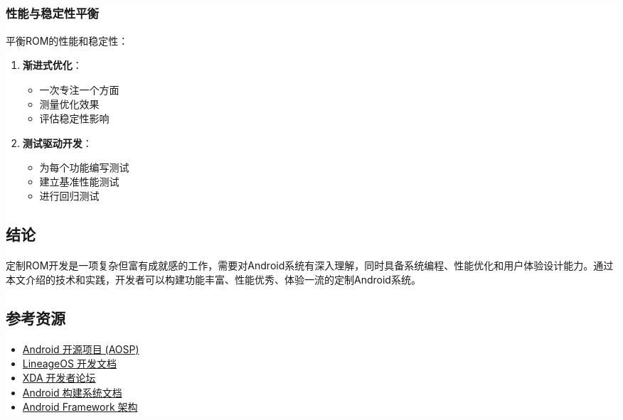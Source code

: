 ### 性能与稳定性平衡

平衡ROM的性能和稳定性：

1. **渐进式优化**：
   - 一次专注一个方面
   - 测量优化效果
   - 评估稳定性影响

2. **测试驱动开发**：
   - 为每个功能编写测试
   - 建立基准性能测试
   - 进行回归测试

## 结论

定制ROM开发是一项复杂但富有成就感的工作，需要对Android系统有深入理解，同时具备系统编程、性能优化和用户体验设计能力。通过本文介绍的技术和实践，开发者可以构建功能丰富、性能优秀、体验一流的定制Android系统。

## 参考资源

- [Android 开源项目 (AOSP)](https://source.android.com/)
- [LineageOS 开发文档](https://wiki.lineageos.org/development.html)
- [XDA 开发者论坛](https://forum.xda-developers.com/)
- [Android 构建系统文档](https://source.android.com/setup/build)
- [Android Framework 架构](https://source.android.com/devices/architecture) 